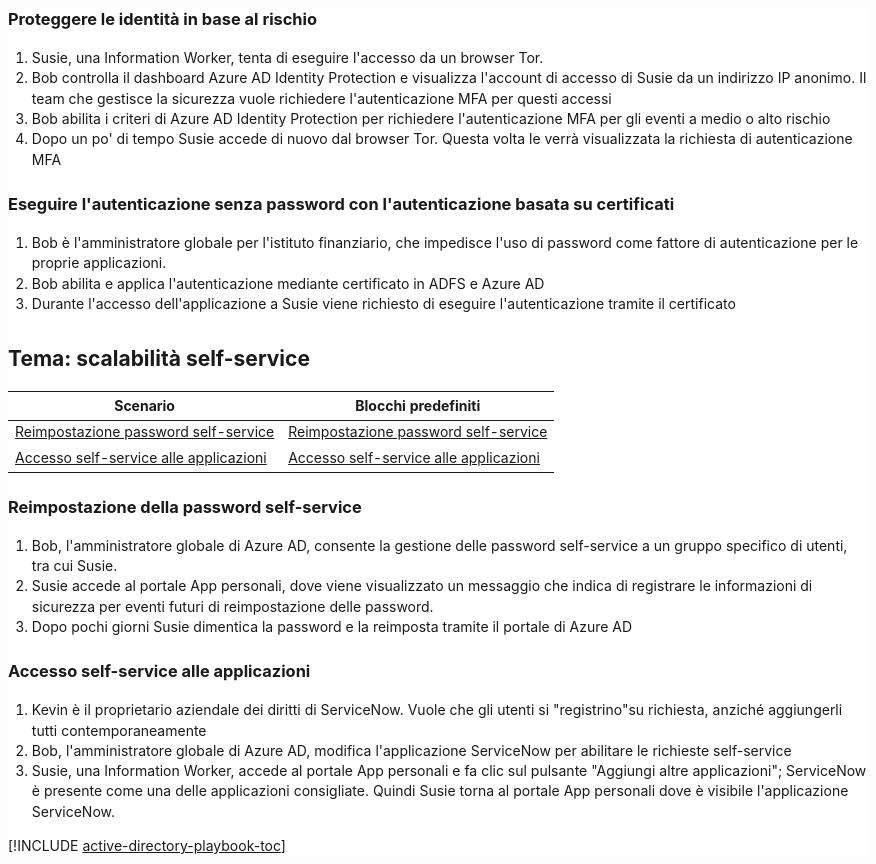 ### <a name="protect-identities-based-on-risk"></a>Proteggere le identità in base al rischio 

1. Susie, una Information Worker, tenta di eseguire l'accesso da un browser Tor. 
2. Bob controlla il dashboard Azure AD Identity Protection e visualizza l'account di accesso di Susie da un indirizzo IP anonimo. Il team che gestisce la sicurezza vuole richiedere l'autenticazione MFA per questi accessi
3. Bob abilita i criteri di Azure AD Identity Protection per richiedere l'autenticazione MFA per gli eventi a medio o alto rischio
4. Dopo un po' di tempo Susie accede di nuovo dal browser Tor. Questa volta le verrà visualizzata la richiesta di autenticazione MFA

### <a name="authenticate-without-passwords-using-certificate-based-authentication"></a>Eseguire l'autenticazione senza password con l'autenticazione basata su certificati

1. Bob è l'amministratore globale per l'istituto finanziario, che impedisce l'uso di password come fattore di autenticazione per le proprie applicazioni.
2. Bob abilita e applica l'autenticazione mediante certificato in ADFS e Azure AD
3. Durante l'accesso dell'applicazione a Susie viene richiesto di eseguire l'autenticazione tramite il certificato

## <a name="theme---scale-with-self-service"></a>Tema: scalabilità self-service

| Scenario | Blocchi predefiniti| 
| --- | --- |  
| [Reimpostazione password self-service](#self-service-password-reset) | [Reimpostazione password self-service](active-directory-playbook-building-blocks.md#self-service-password-reset) |
| [Accesso self-service alle applicazioni](#self-service-access-to-applications) | [Accesso self-service alle applicazioni](active-directory-playbook-building-blocks.md#self-service-access-to-application-management) |

### <a name="self-service-password-reset"></a>Reimpostazione della password self-service 

1. Bob, l'amministratore globale di Azure AD, consente la gestione delle password self-service a un gruppo specifico di utenti, tra cui Susie. 
2. Susie accede al portale App personali, dove viene visualizzato un messaggio che indica di registrare le informazioni di sicurezza per eventi futuri di reimpostazione delle password.
3. Dopo pochi giorni Susie dimentica la password e la reimposta tramite il portale di Azure AD

### <a name="self-service-access-to-applications"></a>Accesso self-service alle applicazioni 

1. Kevin è il proprietario aziendale dei diritti di ServiceNow. Vuole che gli utenti si "registrino"su richiesta, anziché aggiungerli tutti contemporaneamente
2. Bob, l'amministratore globale di Azure AD, modifica l'applicazione ServiceNow per abilitare le richieste self-service
3. Susie, una Information Worker, accede al portale App personali e fa clic sul pulsante "Aggiungi altre applicazioni"; ServiceNow è presente come una delle applicazioni consigliate. Quindi Susie torna al portale App personali dove è visibile l'applicazione ServiceNow.

[!INCLUDE [active-directory-playbook-toc](../../includes/active-directory-playbook-steps.md)]